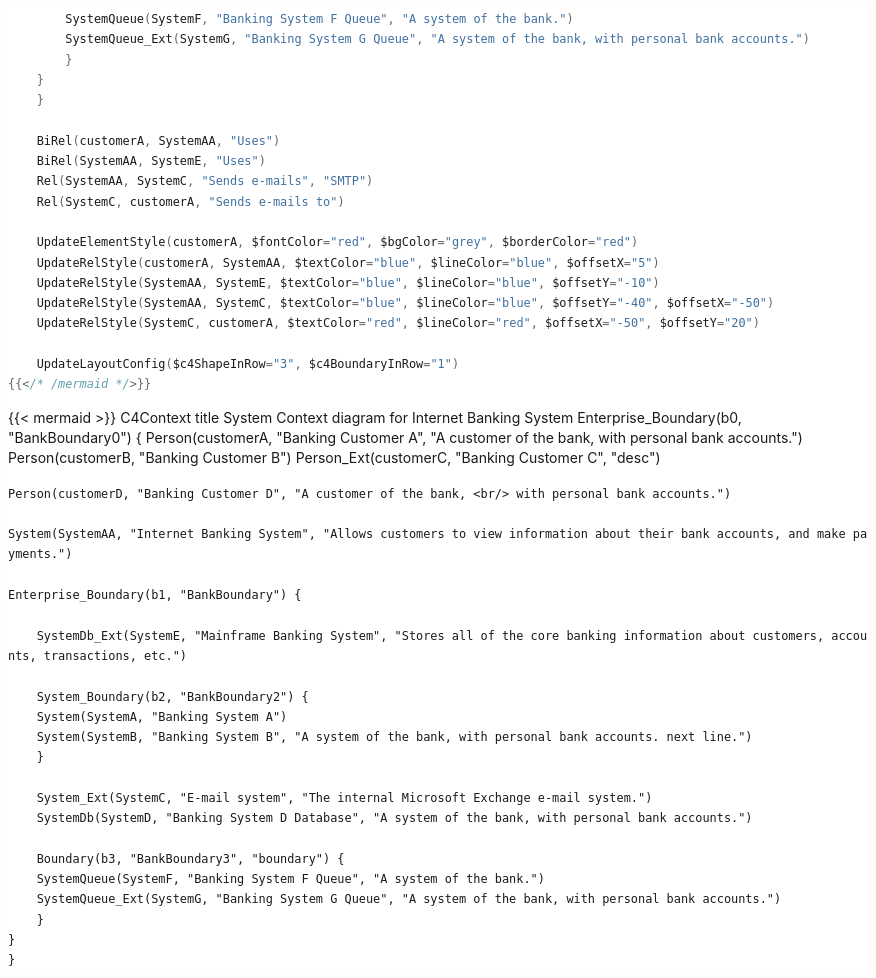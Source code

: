 ````go
        SystemQueue(SystemF, "Banking System F Queue", "A system of the bank.")
        SystemQueue_Ext(SystemG, "Banking System G Queue", "A system of the bank, with personal bank accounts.")
        }
    }
    }

    BiRel(customerA, SystemAA, "Uses")
    BiRel(SystemAA, SystemE, "Uses")
    Rel(SystemAA, SystemC, "Sends e-mails", "SMTP")
    Rel(SystemC, customerA, "Sends e-mails to")

    UpdateElementStyle(customerA, $fontColor="red", $bgColor="grey", $borderColor="red")
    UpdateRelStyle(customerA, SystemAA, $textColor="blue", $lineColor="blue", $offsetX="5")
    UpdateRelStyle(SystemAA, SystemE, $textColor="blue", $lineColor="blue", $offsetY="-10")
    UpdateRelStyle(SystemAA, SystemC, $textColor="blue", $lineColor="blue", $offsetY="-40", $offsetX="-50")
    UpdateRelStyle(SystemC, customerA, $textColor="red", $lineColor="red", $offsetX="-50", $offsetY="20")

    UpdateLayoutConfig($c4ShapeInRow="3", $c4BoundaryInRow="1")
{{</* /mermaid */>}}
````

{{< mermaid >}}
C4Context
    title System Context diagram for Internet Banking System
    Enterprise_Boundary(b0, "BankBoundary0") {
    Person(customerA, "Banking Customer A", "A customer of the bank, with personal bank accounts.")
    Person(customerB, "Banking Customer B")
    Person_Ext(customerC, "Banking Customer C", "desc")

    Person(customerD, "Banking Customer D", "A customer of the bank, <br/> with personal bank accounts.")

    System(SystemAA, "Internet Banking System", "Allows customers to view information about their bank accounts, and make payments.")

    Enterprise_Boundary(b1, "BankBoundary") {

        SystemDb_Ext(SystemE, "Mainframe Banking System", "Stores all of the core banking information about customers, accounts, transactions, etc.")

        System_Boundary(b2, "BankBoundary2") {
        System(SystemA, "Banking System A")
        System(SystemB, "Banking System B", "A system of the bank, with personal bank accounts. next line.")
        }

        System_Ext(SystemC, "E-mail system", "The internal Microsoft Exchange e-mail system.")
        SystemDb(SystemD, "Banking System D Database", "A system of the bank, with personal bank accounts.")

        Boundary(b3, "BankBoundary3", "boundary") {
        SystemQueue(SystemF, "Banking System F Queue", "A system of the bank.")
        SystemQueue_Ext(SystemG, "Banking System G Queue", "A system of the bank, with personal bank accounts.")
        }
    }
    }
